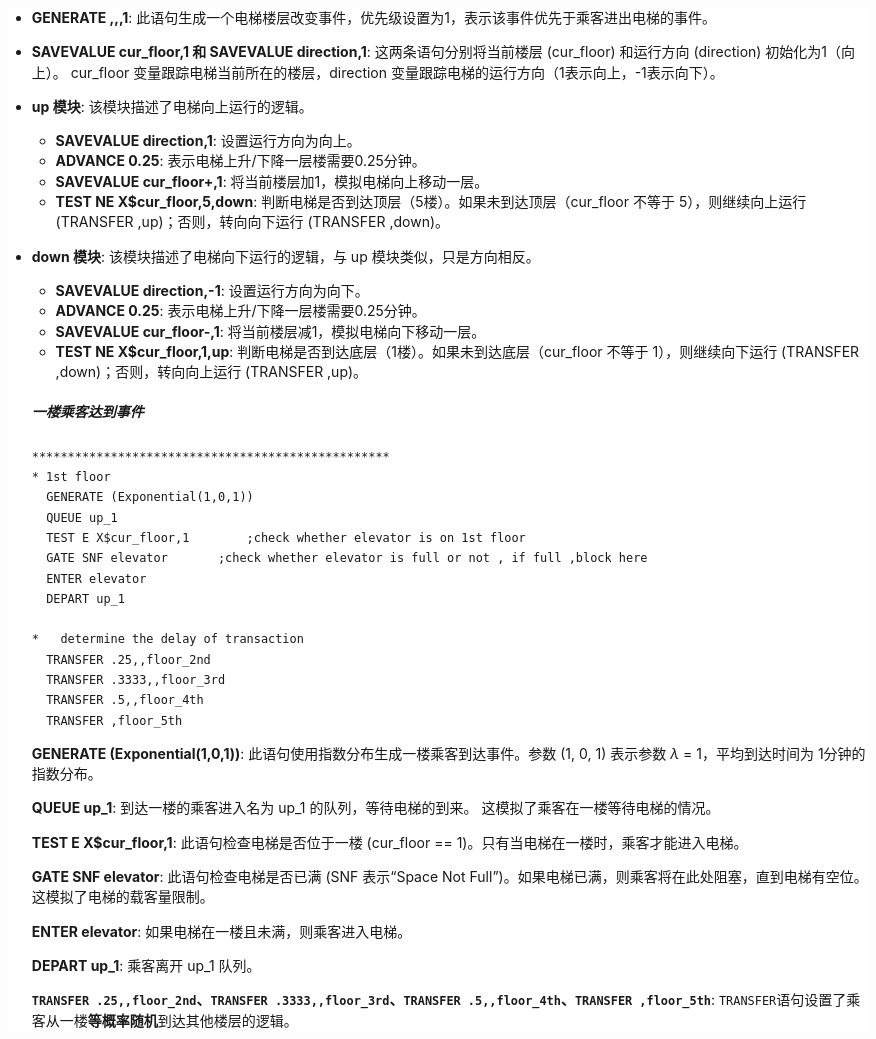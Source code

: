 - **GENERATE ,,,1**: 此语句生成一个电梯楼层改变事件，优先级设置为1，表示该事件优先于乘客进出电梯的事件。 

- **SAVEVALUE cur_floor,1 和 SAVEVALUE direction,1**: 这两条语句分别将当前楼层 (cur_floor) 和运行方向 (direction) 初始化为1（向上）。 cur_floor 变量跟踪电梯当前所在的楼层，direction 变量跟踪电梯的运行方向（1表示向上，-1表示向下）。

- **up 模块**: 该模块描述了电梯向上运行的逻辑。

  - **SAVEVALUE direction,1**: 设置运行方向为向上。
  - **ADVANCE 0.25**: 表示电梯上升/下降一层楼需要0.25分钟。
  - **SAVEVALUE cur_floor+,1**: 将当前楼层加1，模拟电梯向上移动一层。
  - **TEST NE X$cur_floor,5,down**: 判断电梯是否到达顶层（5楼）。如果未到达顶层（cur_floor 不等于 5），则继续向上运行 (TRANSFER ,up)；否则，转向向下运行 (TRANSFER ,down)。

- **down 模块**: 该模块描述了电梯向下运行的逻辑，与 up 模块类似，只是方向相反。

  - **SAVEVALUE direction,-1**: 设置运行方向为向下。
  - **ADVANCE 0.25**: 表示电梯上升/下降一层楼需要0.25分钟。
  - **SAVEVALUE cur_floor-,1**: 将当前楼层减1，模拟电梯向下移动一层。
  - **TEST NE X$cur_floor,1,up**: 判断电梯是否到达底层（1楼）。如果未到达底层（cur_floor 不等于 1），则继续向下运行 (TRANSFER ,down)；否则，转向向上运行 (TRANSFER ,up)。

  ##### 一楼乘客达到事件

  ```assembly
  **************************************************
  * 1st floor
  	GENERATE (Exponential(1,0,1))
  	QUEUE up_1
  	TEST E X$cur_floor,1		;check whether elevator is on 1st floor
  	GATE SNF elevator		;check whether elevator is full or not , if full ,block here
  	ENTER elevator
  	DEPART up_1	
  	
  *   determine the delay of transaction
  	TRANSFER .25,,floor_2nd
  	TRANSFER .3333,,floor_3rd
  	TRANSFER .5,,floor_4th
  	TRANSFER ,floor_5th
  ```

  **GENERATE (Exponential(1,0,1))**: 此语句使用指数分布生成一楼乘客到达事件。参数 (1, 0, 1) 表示参数 $\lambda$ = 1，平均到达时间为 1分钟的指数分布。

  **QUEUE up_1**: 到达一楼的乘客进入名为 up_1 的队列，等待电梯的到来。 这模拟了乘客在一楼等待电梯的情况。

  **TEST E X$cur_floor,1**: 此语句检查电梯是否位于一楼 (cur_floor == 1)。只有当电梯在一楼时，乘客才能进入电梯。

  **GATE SNF elevator**: 此语句检查电梯是否已满 (SNF 表示“Space Not Full”)。如果电梯已满，则乘客将在此处阻塞，直到电梯有空位。 这模拟了电梯的载客量限制。

  **ENTER elevator**: 如果电梯在一楼且未满，则乘客进入电梯。

  **DEPART up_1**: 乘客离开 up_1 队列。

  

  **`TRANSFER .25,,floor_2nd`、`TRANSFER .3333,,floor_3rd`、`TRANSFER .5,,floor_4th`、`TRANSFER ,floor_5th`**: `TRANSFER`语句设置了乘客从一楼**等概率随机**到达其他楼层的逻辑。 

  